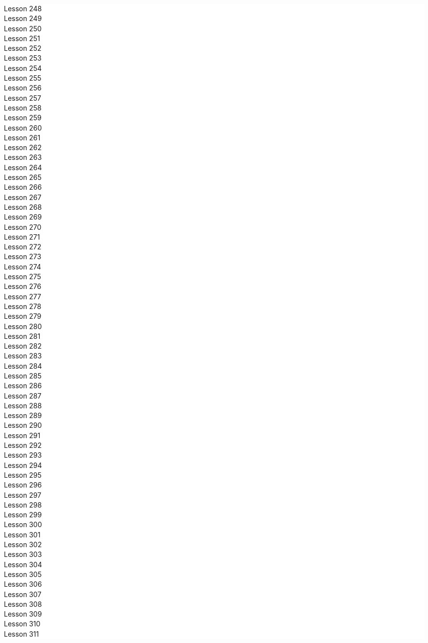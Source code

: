 Lesson 248  
Lesson 249  
Lesson 250  
Lesson 251  
Lesson 252  
Lesson 253  
Lesson 254  
Lesson 255  
Lesson 256  
Lesson 257  
Lesson 258  
Lesson 259  
Lesson 260  
Lesson 261  
Lesson 262  
Lesson 263  
Lesson 264  
Lesson 265  
Lesson 266  
Lesson 267  
Lesson 268  
Lesson 269  
Lesson 270  
Lesson 271  
Lesson 272  
Lesson 273  
Lesson 274  
Lesson 275  
Lesson 276  
Lesson 277  
Lesson 278  
Lesson 279  
Lesson 280  
Lesson 281  
Lesson 282  
Lesson 283  
Lesson 284  
Lesson 285  
Lesson 286  
Lesson 287  
Lesson 288  
Lesson 289  
Lesson 290  
Lesson 291  
Lesson 292  
Lesson 293  
Lesson 294  
Lesson 295  
Lesson 296  
Lesson 297  
Lesson 298  
Lesson 299  
Lesson 300  
Lesson 301  
Lesson 302  
Lesson 303   
Lesson 304  
Lesson 305  
Lesson 306  
Lesson 307  
Lesson 308   
Lesson 309  
Lesson 310  
Lesson 311  